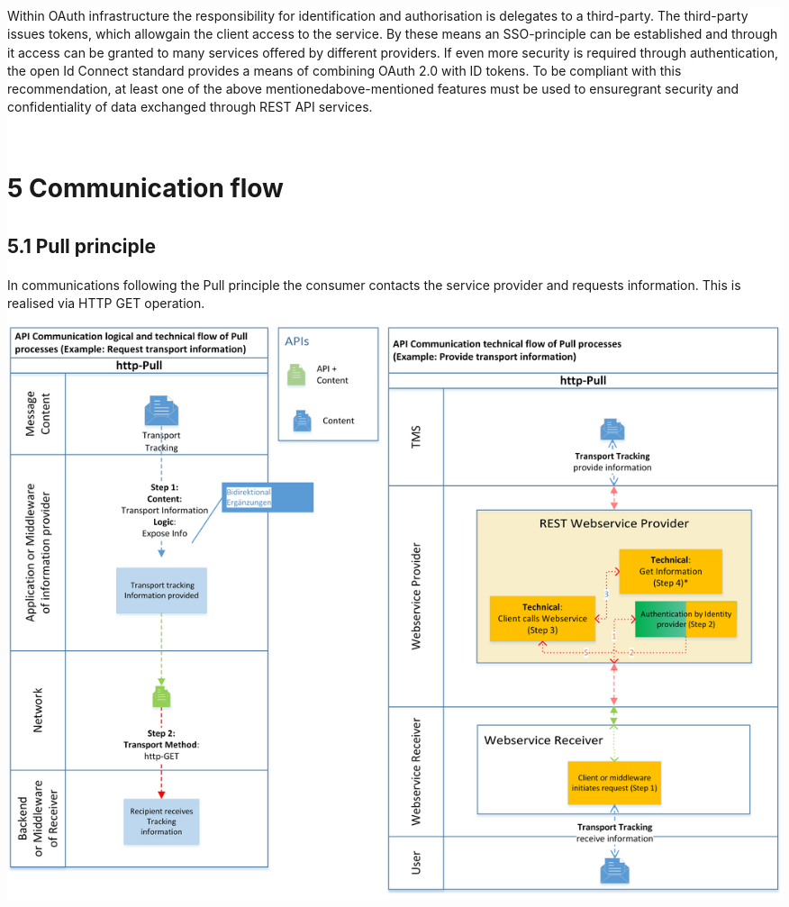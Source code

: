 Within OAuth infrastructure the responsibility for identification and authorisation is delegates to a third-party. The third-party issues tokens, which allowgain the client access to the service. By these means an SSO-principle can be established and through it access can be granted to many services offered by different providers. If even more security is required through authentication, the open Id Connect standard provides a means of combining OAuth 2.0 with ID tokens.
To be compliant with this recommendation, at least one of the above mentionedabove-mentioned features must be used to ensuregrant security and confidentiality of data exchanged through REST API services.  
 

# 5	Communication flow

## 5.1	Pull principle

In communications following the Pull principle the consumer contacts the service provider and requests information. This is realised via HTTP GET operation. 

![Pull principle](./figures/p1/p1f5.png)
